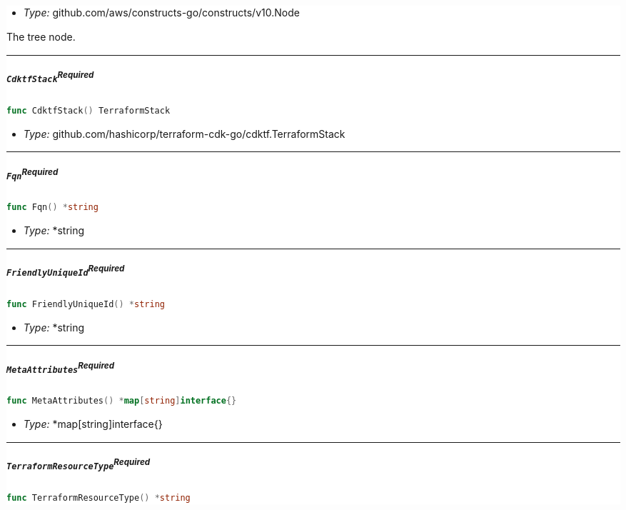 - *Type:* github.com/aws/constructs-go/constructs/v10.Node

The tree node.

---

##### `CdktfStack`<sup>Required</sup> <a name="CdktfStack" id="@cdktf/provider-acme.provider.AcmeProvider.property.cdktfStack"></a>

```go
func CdktfStack() TerraformStack
```

- *Type:* github.com/hashicorp/terraform-cdk-go/cdktf.TerraformStack

---

##### `Fqn`<sup>Required</sup> <a name="Fqn" id="@cdktf/provider-acme.provider.AcmeProvider.property.fqn"></a>

```go
func Fqn() *string
```

- *Type:* *string

---

##### `FriendlyUniqueId`<sup>Required</sup> <a name="FriendlyUniqueId" id="@cdktf/provider-acme.provider.AcmeProvider.property.friendlyUniqueId"></a>

```go
func FriendlyUniqueId() *string
```

- *Type:* *string

---

##### `MetaAttributes`<sup>Required</sup> <a name="MetaAttributes" id="@cdktf/provider-acme.provider.AcmeProvider.property.metaAttributes"></a>

```go
func MetaAttributes() *map[string]interface{}
```

- *Type:* *map[string]interface{}

---

##### `TerraformResourceType`<sup>Required</sup> <a name="TerraformResourceType" id="@cdktf/provider-acme.provider.AcmeProvider.property.terraformResourceType"></a>

```go
func TerraformResourceType() *string
```
